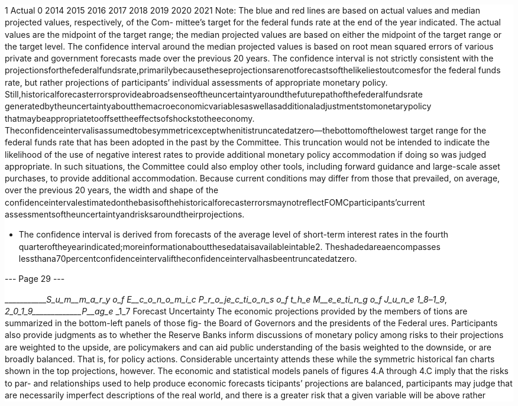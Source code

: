 1
Actual
0
2014 2015 2016 2017 2018 2019 2020 2021
Note: The blue and red lines are based on actual values and median projected values, respectively, of the Com-
mittee’s target for the federal funds rate at the end of the year indicated. The actual values are the midpoint of the
target range; the median projected values are based on either the midpoint of the target range or the target level.
The confidence interval around the median projected values is based on root mean squared errors of various private
and government forecasts made over the previous 20 years. The confidence interval is not strictly consistent with the
projectionsforthefederalfundsrate,primarilybecausetheseprojectionsarenotforecastsofthelikeliestoutcomesfor
the federal funds rate, but rather projections of participants’ individual assessments of appropriate monetary policy.
Still,historicalforecasterrorsprovideabroadsenseoftheuncertaintyaroundthefuturepathofthefederalfundsrate
generatedbytheuncertaintyaboutthemacroeconomicvariablesaswellasadditionaladjustmentstomonetarypolicy
thatmaybeappropriatetooffsettheeffectsofshockstotheeconomy.
Theconfidenceintervalisassumedtobesymmetricexceptwhenitistruncatedatzero—thebottomofthelowest
target range for the federal funds rate that has been adopted in the past by the Committee. This truncation would
not be intended to indicate the likelihood of the use of negative interest rates to provide additional monetary policy
accommodation if doing so was judged appropriate. In such situations, the Committee could also employ other tools,
including forward guidance and large-scale asset purchases, to provide additional accommodation. Because current
conditions may differ from those that prevailed, on average, over the previous 20 years, the width and shape of the
confidenceintervalestimatedonthebasisofthehistoricalforecasterrorsmaynotreflectFOMCparticipants’current
assessmentsoftheuncertaintyandrisksaroundtheirprojections.
* The confidence interval is derived from forecasts of the average level of short-term interest rates in the fourth
quarteroftheyearindicated;moreinformationaboutthesedataisavailableintable2. Theshadedareaencompasses
lessthana70percentconfidenceintervaliftheconfidenceintervalhasbeentruncatedatzero.

--- Page 29 ---

___________________S_u_m__m_a_r_y_ o_f_ E__c_o_n_o_m_i_c _P_r_o_je_c_ti_o_n_s_ o_f_ t_h_e_ M__e_e_ti_n_g_ o_f_ J_u_n_e_ 1_8_–_1_9_, _2_0_1_9_____________P__ag_e_ _1_7
Forecast Uncertainty
The economic projections provided by the members of tions are summarized in the bottom-left panels of those fig-
the Board of Governors and the presidents of the Federal ures. Participants also provide judgments as to whether the
Reserve Banks inform discussions of monetary policy among risks to their projections are weighted to the upside, are
policymakers and can aid public understanding of the basis weighted to the downside, or are broadly balanced. That is,
for policy actions. Considerable uncertainty attends these while the symmetric historical fan charts shown in the top
projections, however. The economic and statistical models panels of figures 4.A through 4.C imply that the risks to par-
and relationships used to help produce economic forecasts ticipants’ projections are balanced, participants may judge that
are necessarily imperfect descriptions of the real world, and there is a greater risk that a given variable will be above rather